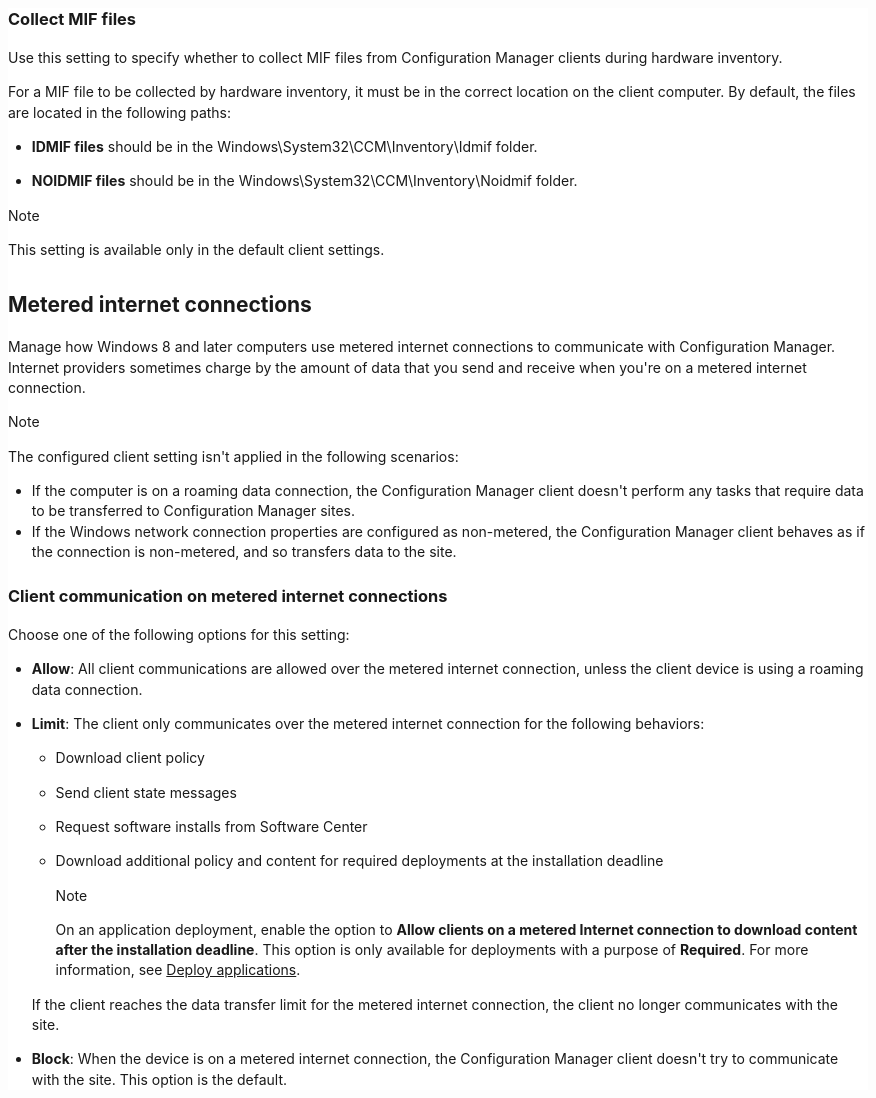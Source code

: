 ### Collect MIF files

Use this setting to specify whether to collect MIF files from Configuration Manager clients during hardware inventory.  

For a MIF file to be collected by hardware inventory, it must be in the correct location on the client computer. By default, the files are located in the following paths:  

- **IDMIF files** should be in the Windows\System32\CCM\Inventory\Idmif folder.

- **NOIDMIF files** should be in the Windows\System32\CCM\Inventory\Noidmif folder.

> [!NOTE]  
> This setting is available only in the default client settings.

## Metered internet connections

Manage how Windows 8 and later computers use metered internet connections to communicate with Configuration Manager. Internet providers sometimes charge by the amount of data that you send and receive when you're on a metered internet connection.

> [!NOTE]
> The configured client setting isn't applied in the following scenarios:
>
> - If the computer is on a roaming data connection, the Configuration Manager client doesn't perform any tasks that require data to be transferred to Configuration Manager sites.  
> - If the Windows network connection properties are configured as non-metered, the Configuration Manager client behaves as if the connection is non-metered, and so transfers data to the site.  

### Client communication on metered internet connections

Choose one of the following options for this setting:

- **Allow**: All client communications are allowed over the metered internet connection, unless the client device is using a roaming data connection.

- **Limit**: The client only communicates over the metered internet connection for the following behaviors:

  - Download client policy

  - Send client state messages

  - Request software installs from Software Center

  - Download additional policy and content for required deployments at the installation deadline

    > [!NOTE]
    > On an application deployment, enable the option to **Allow clients on a metered Internet connection to download content after the installation deadline**. This option is only available for deployments with a purpose of **Required**. For more information, see [Deploy applications](../../../apps/deploy-use/deploy-applications.md).<!-- 8510020 -->

  If the client reaches the data transfer limit for the metered internet connection, the client no longer communicates with the site.

- **Block**: When the device is on a metered internet connection, the Configuration Manager client doesn't try to communicate with the site. This option is the default.
